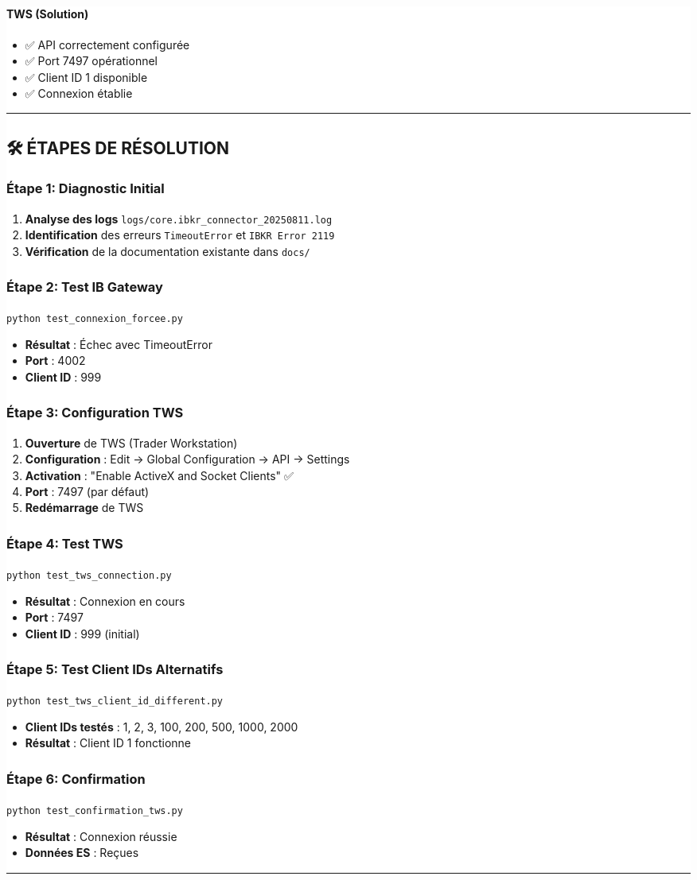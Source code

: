 #### TWS (Solution)
- ✅ API correctement configurée
- ✅ Port 7497 opérationnel
- ✅ Client ID 1 disponible
- ✅ Connexion établie

---

## 🛠️ ÉTAPES DE RÉSOLUTION

### Étape 1: Diagnostic Initial
1. **Analyse des logs** `logs/core.ibkr_connector_20250811.log`
2. **Identification** des erreurs `TimeoutError` et `IBKR Error 2119`
3. **Vérification** de la documentation existante dans `docs/`

### Étape 2: Test IB Gateway
```bash
python test_connexion_forcee.py
```
- **Résultat** : Échec avec TimeoutError
- **Port** : 4002
- **Client ID** : 999

### Étape 3: Configuration TWS
1. **Ouverture** de TWS (Trader Workstation)
2. **Configuration** : Edit → Global Configuration → API → Settings
3. **Activation** : "Enable ActiveX and Socket Clients" ✅
4. **Port** : 7497 (par défaut)
5. **Redémarrage** de TWS

### Étape 4: Test TWS
```bash
python test_tws_connection.py
```
- **Résultat** : Connexion en cours
- **Port** : 7497
- **Client ID** : 999 (initial)

### Étape 5: Test Client IDs Alternatifs
```bash
python test_tws_client_id_different.py
```
- **Client IDs testés** : 1, 2, 3, 100, 200, 500, 1000, 2000
- **Résultat** : Client ID 1 fonctionne

### Étape 6: Confirmation
```bash
python test_confirmation_tws.py
```
- **Résultat** : Connexion réussie
- **Données ES** : Reçues

---